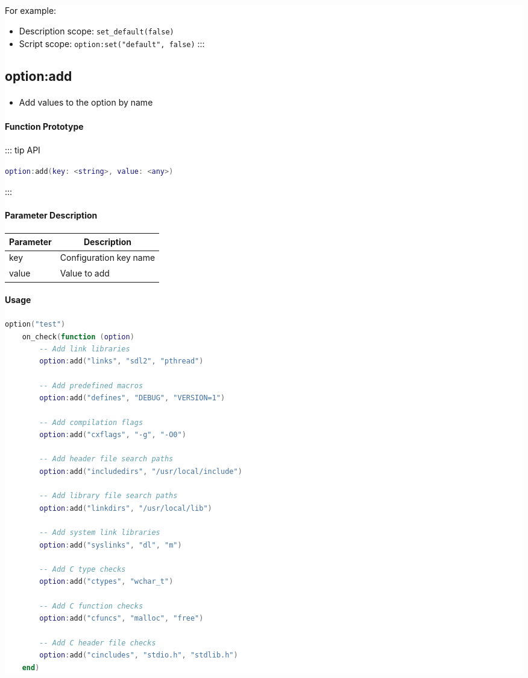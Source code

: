 For example:
- Description scope: `set_default(false)`
- Script scope: `option:set("default", false)`
:::

## option:add

- Add values to the option by name

#### Function Prototype

::: tip API
```lua
option:add(key: <string>, value: <any>)
```
:::

#### Parameter Description

| Parameter | Description |
|-----------|-------------|
| key | Configuration key name |
| value | Value to add |

#### Usage


```lua
option("test")
    on_check(function (option)
        -- Add link libraries
        option:add("links", "sdl2", "pthread")
        
        -- Add predefined macros
        option:add("defines", "DEBUG", "VERSION=1")
        
        -- Add compilation flags
        option:add("cxflags", "-g", "-O0")
        
        -- Add header file search paths
        option:add("includedirs", "/usr/local/include")
        
        -- Add library file search paths
        option:add("linkdirs", "/usr/local/lib")
        
        -- Add system link libraries
        option:add("syslinks", "dl", "m")
        
        -- Add C type checks
        option:add("ctypes", "wchar_t")
        
        -- Add C function checks
        option:add("cfuncs", "malloc", "free")
        
        -- Add C header file checks
        option:add("cincludes", "stdio.h", "stdlib.h")
    end)
```
